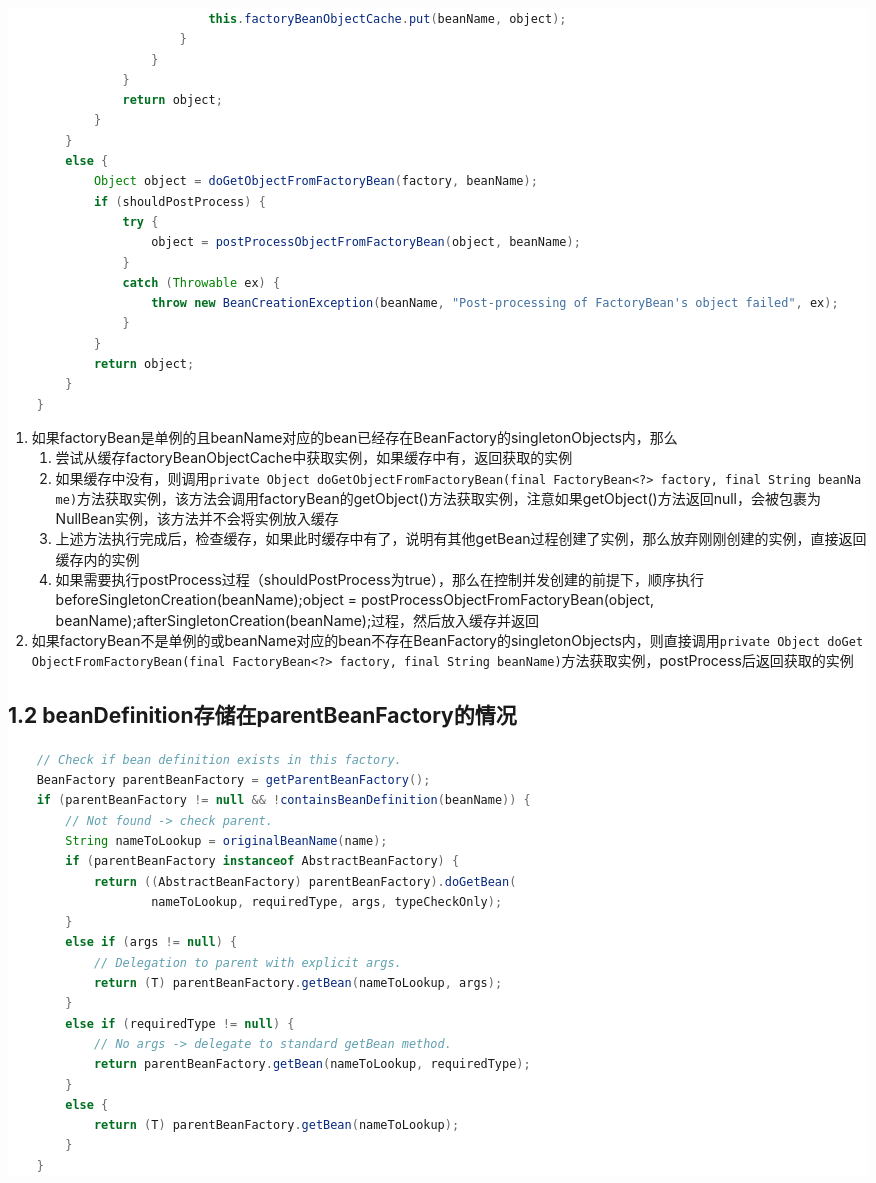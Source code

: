 ```java
                            this.factoryBeanObjectCache.put(beanName, object);
                        }
                    }
                }
                return object;
            }
        }
        else {
            Object object = doGetObjectFromFactoryBean(factory, beanName);
            if (shouldPostProcess) {
                try {
                    object = postProcessObjectFromFactoryBean(object, beanName);
                }
                catch (Throwable ex) {
                    throw new BeanCreationException(beanName, "Post-processing of FactoryBean's object failed", ex);
                }
            }
            return object;
        }
    }
```

1. 如果factoryBean是单例的且beanName对应的bean已经存在BeanFactory的singletonObjects内，那么
    1. 尝试从缓存factoryBeanObjectCache中获取实例，如果缓存中有，返回获取的实例
    2. 如果缓存中没有，则调用```private Object doGetObjectFromFactoryBean(final FactoryBean<?> factory, final String beanName)```方法获取实例，该方法会调用factoryBean的getObject()方法获取实例，注意如果getObject()方法返回null，会被包裹为NullBean实例，该方法并不会将实例放入缓存
    3. 上述方法执行完成后，检查缓存，如果此时缓存中有了，说明有其他getBean过程创建了实例，那么放弃刚刚创建的实例，直接返回缓存内的实例
    4. 如果需要执行postProcess过程（shouldPostProcess为true），那么在控制并发创建的前提下，顺序执行beforeSingletonCreation(beanName);object = postProcessObjectFromFactoryBean(object, beanName);afterSingletonCreation(beanName);过程，然后放入缓存并返回
2. 如果factoryBean不是单例的或beanName对应的bean不存在BeanFactory的singletonObjects内，则直接调用```private Object doGetObjectFromFactoryBean(final FactoryBean<?> factory, final String beanName)```方法获取实例，postProcess后返回获取的实例

## 1.2 beanDefinition存储在parentBeanFactory的情况

```java
    // Check if bean definition exists in this factory.
    BeanFactory parentBeanFactory = getParentBeanFactory();
    if (parentBeanFactory != null && !containsBeanDefinition(beanName)) {
        // Not found -> check parent.
        String nameToLookup = originalBeanName(name);
        if (parentBeanFactory instanceof AbstractBeanFactory) {
            return ((AbstractBeanFactory) parentBeanFactory).doGetBean(
                    nameToLookup, requiredType, args, typeCheckOnly);
        }
        else if (args != null) {
            // Delegation to parent with explicit args.
            return (T) parentBeanFactory.getBean(nameToLookup, args);
        }
        else if (requiredType != null) {
            // No args -> delegate to standard getBean method.
            return parentBeanFactory.getBean(nameToLookup, requiredType);
        }
        else {
            return (T) parentBeanFactory.getBean(nameToLookup);
        }
    }
```
